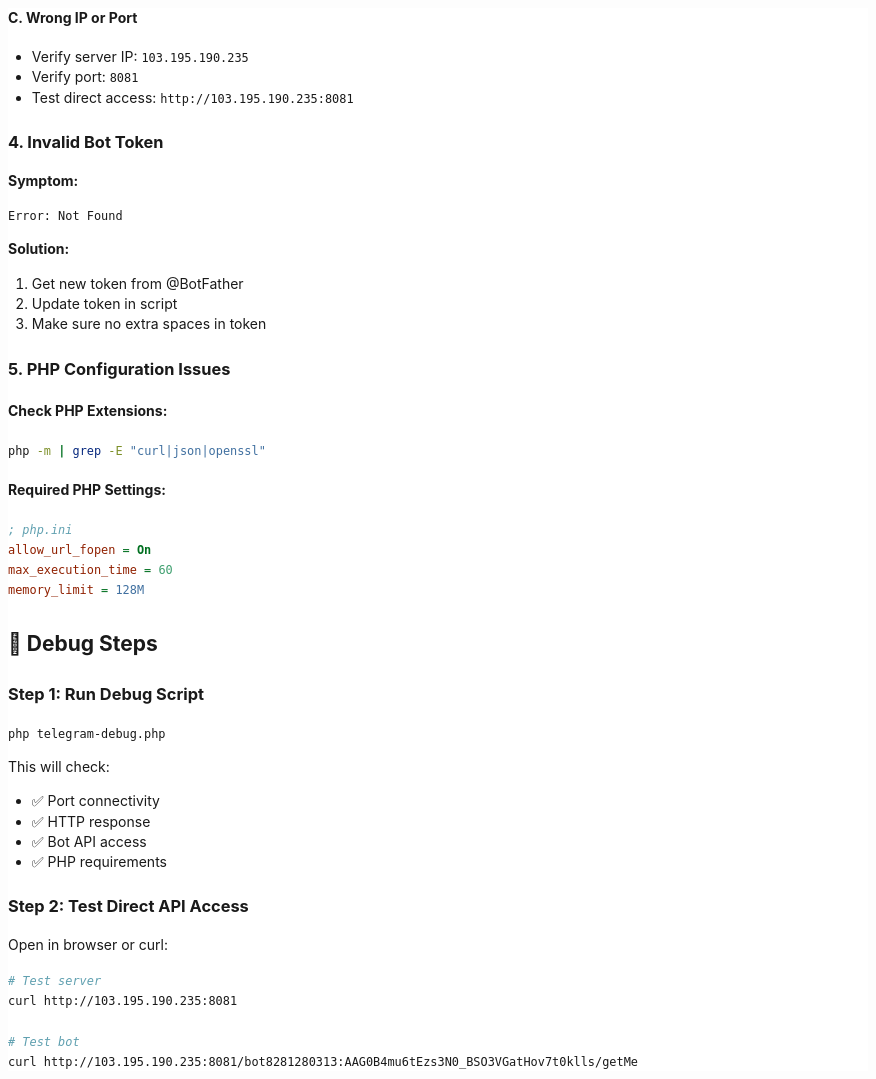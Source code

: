 #### C. Wrong IP or Port
- Verify server IP: `103.195.190.235`
- Verify port: `8081`
- Test direct access: `http://103.195.190.235:8081`

### 4. Invalid Bot Token
**Symptom:**
```
Error: Not Found
```

**Solution:**
1. Get new token from @BotFather
2. Update token in script
3. Make sure no extra spaces in token

### 5. PHP Configuration Issues

#### Check PHP Extensions:
```bash
php -m | grep -E "curl|json|openssl"
```

#### Required PHP Settings:
```ini
; php.ini
allow_url_fopen = On
max_execution_time = 60
memory_limit = 128M
```

## 🧪 Debug Steps

### Step 1: Run Debug Script
```bash
php telegram-debug.php
```

This will check:
- ✅ Port connectivity
- ✅ HTTP response
- ✅ Bot API access
- ✅ PHP requirements

### Step 2: Test Direct API Access
Open in browser or curl:
```bash
# Test server
curl http://103.195.190.235:8081

# Test bot
curl http://103.195.190.235:8081/bot8281280313:AAG0B4mu6tEzs3N0_BSO3VGatHov7t0klls/getMe
```
